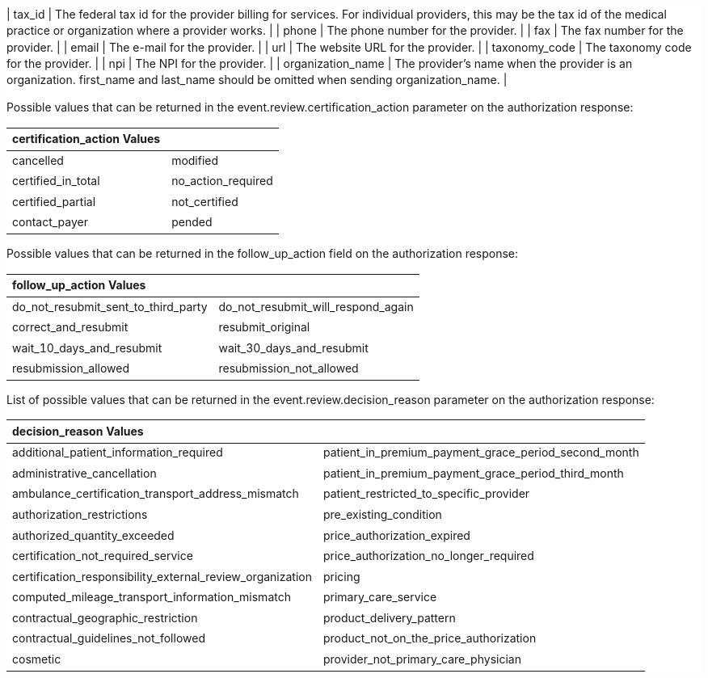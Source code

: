 | tax_id                            | The federal tax id for the provider billing for services. For individual providers, this may be the tax id of the medical practice or organization where a provider works.                                                                        |
| phone                             | The phone number for the provider.                                                                         |
| fax                               | The fax number for the provider. |
| email                             | The e-mail for the provider. |
| url                               | The website URL for the provider. |
| taxonomy_code                     | The taxonomy code for the provider.                                                                         |
| npi                               | The NPI for the provider.                                                                                                                                                              |
| organization_name                 | The provider’s name when the provider is an organization. first_name and last_name should be omitted when sending organization_name.                                                   |

<a name="certaction"></a>
Possible values that can be returned in the event.review.certification_action parameter on the authorization response:

| certification_action Values |                    |
|:----------------------------|:-------------------|
| cancelled                   | modified           |
| certified_in_total          | no_action_required |
| certified_partial           | not_certified      |
| contact_payer               | pended             |

<a name="follow_up_action"></a>
Possible values that can be returned in the follow_up_action field on the authorization response:

| follow_up_action Values               |                                   |
|:--------------------------------------|:----------------------------------|
| do_not_resubmit_sent_to_third_party   | do_not_resubmit_will_respond_again|
| correct_and_resubmit                  | resubmit_original                 |
| wait_10_days_and_resubmit             | wait_30_days_and_resubmit         |
| resubmission_allowed                  | resubmission_not_allowed          |

<a name="decision"></a>
List of possible values that can be returned in the event.review.decision_reason parameter on the authorization response:

| decision_reason Values                                    |                                                      |
|:----------------------------------------------------------|:-----------------------------------------------------|
| additional_patient_information_required                   | patient_in_premium_payment_grace_period_second_month |
| administrative_cancellation                               | patient_in_premium_payment_grace_period_third_month  |
| ambulance_certification_transport_address_mismatch        | patient_restricted_to_specific_provider              |
| authorization_restrictions                                | pre_existing_condition                               |
| authorized_quantity_exceeded                              | price_authorization_expired                          |
| certification_not_required_service                        | price_authorization_no_longer_required               |
| certification_responsibility_external_review_organization | pricing                                              |
| computed_mileage_transport_information_mismatch           | primary_care_service                                 |
| contractual_geographic_restriction                        | product_delivery_pattern                             |
| contractual_guidelines_not_followed                       | product_not_on_the_price_authorization               |
| cosmetic                                                  | provider_not_primary_care_physician                  |